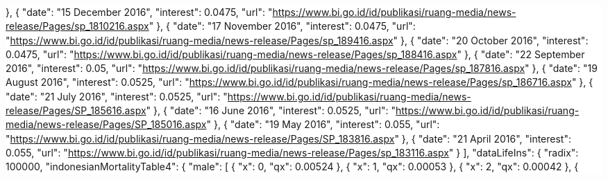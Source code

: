 },
{
"date": "15 December 2016",
"interest": 0.0475,
"url": "https://www.bi.go.id/id/publikasi/ruang-media/news-release/Pages/sp_1810216.aspx"
},
{
"date": "17 November 2016",
"interest": 0.0475,
"url": "https://www.bi.go.id/id/publikasi/ruang-media/news-release/Pages/sp_189416.aspx"
},
{
"date": "20 October 2016",
"interest": 0.0475,
"url": "https://www.bi.go.id/id/publikasi/ruang-media/news-release/Pages/sp_188416.aspx"
},
{
"date": "22 September 2016",
"interest": 0.05,
"url": "https://www.bi.go.id/id/publikasi/ruang-media/news-release/Pages/sp_187816.aspx"
},
{
"date": "19 August 2016",
"interest": 0.0525,
"url": "https://www.bi.go.id/id/publikasi/ruang-media/news-release/Pages/sp_186716.aspx"
},
{
"date": "21 July 2016",
"interest": 0.0525,
"url": "https://www.bi.go.id/id/publikasi/ruang-media/news-release/Pages/SP_185616.aspx"
},
{
"date": "16 June 2016",
"interest": 0.0525,
"url": "https://www.bi.go.id/id/publikasi/ruang-media/news-release/Pages/SP_185016.aspx"
},
{
"date": "19 May 2016",
"interest": 0.055,
"url": "https://www.bi.go.id/id/publikasi/ruang-media/news-release/Pages/SP_183816.aspx"
},
{
"date": "21 April 2016",
"interest": 0.055,
"url": "https://www.bi.go.id/id/publikasi/ruang-media/news-release/Pages/sp_183116.aspx"
}
],
"dataLifeIns": {
"radix": 100000,
"indonesianMortalityTable4": {
"male": [
{
"x": 0,
"qx": 0.00524
},
{
"x": 1,
"qx": 0.00053
},
{
"x": 2,
"qx": 0.00042
},
{